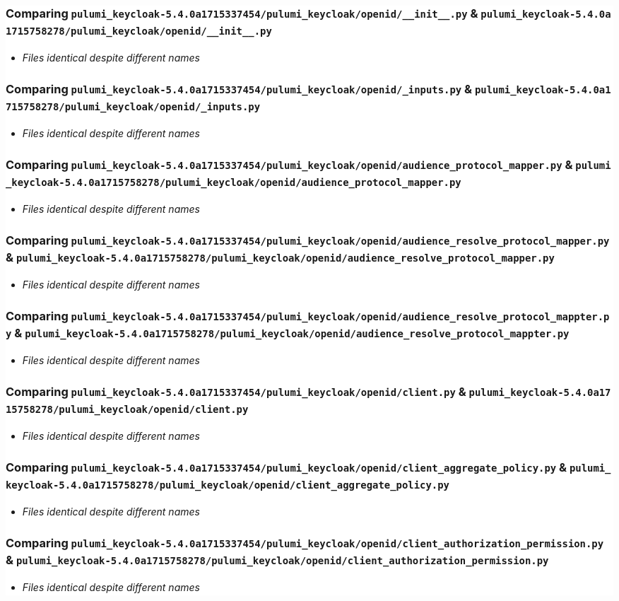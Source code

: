### Comparing `pulumi_keycloak-5.4.0a1715337454/pulumi_keycloak/openid/__init__.py` & `pulumi_keycloak-5.4.0a1715758278/pulumi_keycloak/openid/__init__.py`

 * *Files identical despite different names*

### Comparing `pulumi_keycloak-5.4.0a1715337454/pulumi_keycloak/openid/_inputs.py` & `pulumi_keycloak-5.4.0a1715758278/pulumi_keycloak/openid/_inputs.py`

 * *Files identical despite different names*

### Comparing `pulumi_keycloak-5.4.0a1715337454/pulumi_keycloak/openid/audience_protocol_mapper.py` & `pulumi_keycloak-5.4.0a1715758278/pulumi_keycloak/openid/audience_protocol_mapper.py`

 * *Files identical despite different names*

### Comparing `pulumi_keycloak-5.4.0a1715337454/pulumi_keycloak/openid/audience_resolve_protocol_mapper.py` & `pulumi_keycloak-5.4.0a1715758278/pulumi_keycloak/openid/audience_resolve_protocol_mapper.py`

 * *Files identical despite different names*

### Comparing `pulumi_keycloak-5.4.0a1715337454/pulumi_keycloak/openid/audience_resolve_protocol_mappter.py` & `pulumi_keycloak-5.4.0a1715758278/pulumi_keycloak/openid/audience_resolve_protocol_mappter.py`

 * *Files identical despite different names*

### Comparing `pulumi_keycloak-5.4.0a1715337454/pulumi_keycloak/openid/client.py` & `pulumi_keycloak-5.4.0a1715758278/pulumi_keycloak/openid/client.py`

 * *Files identical despite different names*

### Comparing `pulumi_keycloak-5.4.0a1715337454/pulumi_keycloak/openid/client_aggregate_policy.py` & `pulumi_keycloak-5.4.0a1715758278/pulumi_keycloak/openid/client_aggregate_policy.py`

 * *Files identical despite different names*

### Comparing `pulumi_keycloak-5.4.0a1715337454/pulumi_keycloak/openid/client_authorization_permission.py` & `pulumi_keycloak-5.4.0a1715758278/pulumi_keycloak/openid/client_authorization_permission.py`

 * *Files identical despite different names*
